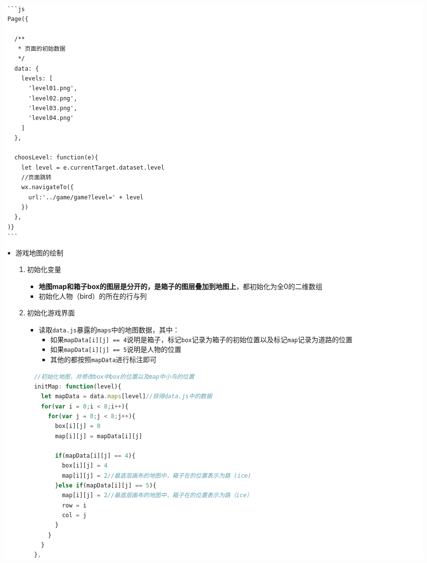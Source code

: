      ```js
     Page({
     
       /**
        * 页面的初始数据
        */
       data: {
         levels: [
           'level01.png',
           'level02.png',
           'level03.png',
           'level04.png'
         ]
       },
     
       choosLevel: function(e){
         let level = e.currentTarget.dataset.level
         //页面跳转
         wx.navigateTo({
           url:'../game/game?level=' + level
         })
       },
     )}
     ```

     

- 游戏地图的绘制

  1. 初始化变量

     - **地图map和箱子box的图层是分开的，是箱子的图层叠加到地图上**，都初始化为全0的二维数组
     - 初始化人物（bird）的所在的行与列

  2. 初始化游戏界面

     - 读取`data.js`暴露的`maps`中的地图数据，其中：
       - 如果`mapData[i][j] == 4`说明是箱子，标记`box`记录为箱子的初始位置以及标记`map`记录为道路的位置
       - 如果`mapData[i][j] == 5`说明是人物的位置
       - 其他的都按照`mapData`进行标注即可

     ```js
       //初始化地图，并修改box中box的位置以及map中小鸟的位置
       initMap: function(level){
         let mapData = data.maps[level]//获得data.js中的数据
         for(var i = 0;i < 8;i++){
           for(var j = 0;j < 8;j++){
             box[i][j] = 0
             map[i][j] = mapData[i][j]
     
             if(mapData[i][j] == 4){
               box[i][j] = 4
               map[i][j] = 2//最底层画布的地图中，箱子在的位置表示为路 (ice)
             }else if(mapData[i][j] == 5){
               map[i][j] = 2//最底层画布的地图中，箱子在的位置表示为路（ice）
               row = i
               col = j
             }
           }
         }
       },
     ```
